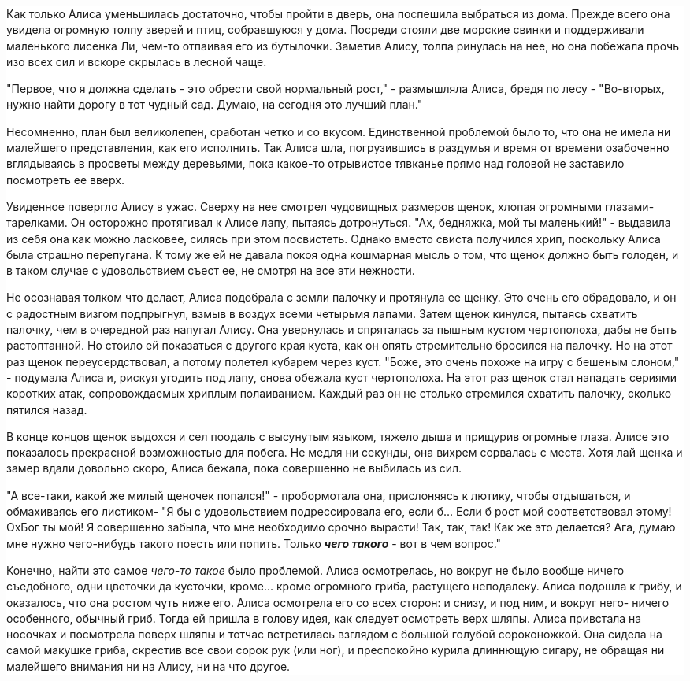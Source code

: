 Как только Алиса уменьшилась достаточно, чтобы пройти в дверь, она поспешила выбраться из дома. Прежде всего она увидела огромную толпу зверей и птиц, собравшуюся у дома. Посреди стояли две морские свинки и поддерживали маленького лисенка Ли, чем-то отпаивая его из бутылочки. Заметив Алису, толпа ринулась на нее, но она побежала прочь изо всех сил и вскоре скрылась в лесной чаще.

"Первое, что я должна сделать - это обрести свой нормальный рост," - размышляла Алиса, бредя по лесу - "Во-вторых, нужно найти дорогу в тот чудный сад. Думаю, на сегодня это лучший план."

Несомненно, план был великолепен, сработан четко и со вкусом. Единственной проблемой было то, что она не имела ни малейшего представления, как его исполнить. Так Алиса шла, погрузившись в раздумья и время от времени озабоченно вглядываясь в просветы между деревьями, пока какое-то отрывистое тявканье прямо над головой не заставило посмотреть ее вверх.

Увиденное повергло Алису в ужас. Сверху на нее смотрел чудовищных размеров щенок, хлопая огромными глазами-тарелками. Он осторожно протягивал к Алисе лапу, пытаясь дотронуться. "Ах, бедняжка, мой ты маленький!" - выдавила из себя она как можно ласковее, силясь при этом посвистеть. Однако вместо свиста получился хрип, поскольку Алиса была страшно перепугана. К тому же ей не давала покоя одна кошмарная мысль о том, что щенок должно быть голоден, и в таком случае с удовольствием съест ее, не смотря на все эти нежности.

Не осознавая толком что делает, Алиса подобрала с земли палочку и протянула ее щенку. Это очень его обрадовало, и он с радостным визгом подпрыгнул, взмыв в воздух всеми четырьмя лапами. Затем щенок кинулся, пытаясь схватить палочку, чем в очередной раз напугал Алису. Она увернулась и спряталась за пышным кустом чертополоха, дабы не быть растоптанной. Но стоило ей показаться с другого края куста, как он опять стремительно бросился на палочку. Но на этот раз щенок переусердствовал, а потому полетел кубарем через куст. "Боже, это очень похоже на игру с бешеным слоном," - подумала Алиса и, рискуя угодить под лапу, снова обежала куст чертополоха. На этот раз щенок стал нападать сериями коротких атак, сопровождаемых хриплым полаиванием. Каждый раз он не столько стремился схватить палочку, сколько пятился назад.

В конце концов щенок выдохся и сел поодаль с высунутым языком, тяжело дыша и прищурив огромные глаза. Алисе это показалось прекрасной возможностью для побега. Не медля ни секунды, она вихрем сорвалась с места. Хотя лай щенка и замер вдали довольно скоро, Алиса бежала, пока совершенно не выбилась из сил.

"А все-таки, какой же милый щеночек попался!" - пробормотала она, прислоняясь к лютику, чтобы отдышаться, и обмахиваясь его листиком- "Я бы с удовольствием подрессировала его, если б... Если б рост мой соответствовал этому! ОхБог ты мой! Я совершенно забыла, что мне необходимо срочно вырасти! Так, так, так! Как же это делается? Ага, думаю мне нужно чего-нибудь такого поесть или попить. Только **_чего такого_** - вот в чем вопрос."

Конечно, найти это самое _чего-то такое_ было проблемой. Алиса осмотрелась, но вокруг не было вообще ничего съедобного, одни цветочки да кусточки, кроме... кроме огромного гриба, растущего неподалеку. Алиса подошла к грибу, и оказалось, что она ростом чуть ниже его. Алиса осмотрела его со всех сторон: и снизу, и под ним, и вокруг него- ничего особенного, обычный гриб. Тогда ей пришла в голову идея, как следует осмотреть верх шляпы. Алиса привстала на носочках и посмотрела поверх шляпы и тотчас встретилась взглядом с большой голубой сороконожкой. Она сидела на самой макушке гриба, скрестив все свои сорок рук (или ног), и преспокойно курила длиннющую сигару, не обращая ни малейшего внимания ни на Алису, ни на что другое.